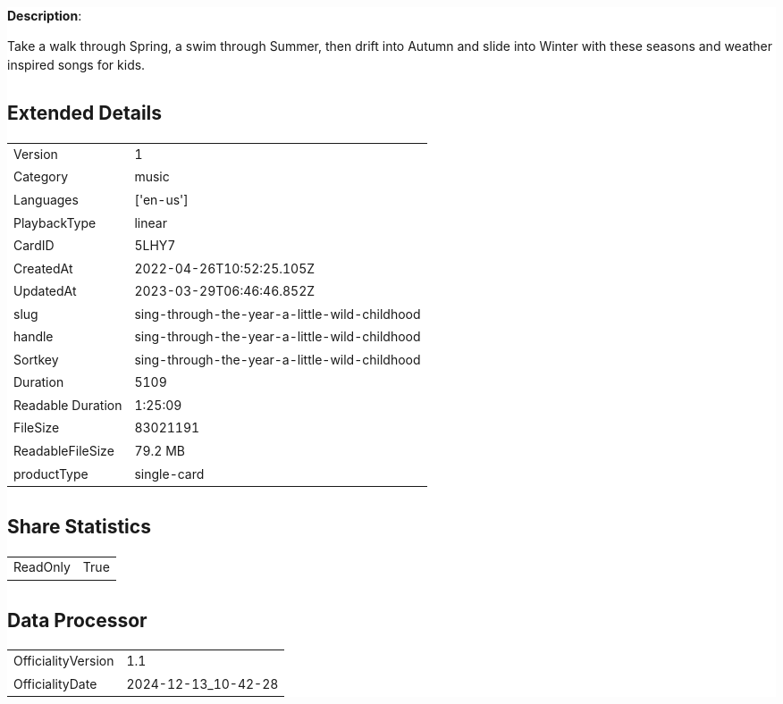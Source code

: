 **Description**:

Take a walk through Spring, a swim through Summer, then drift into Autumn and slide into Winter with these seasons and weather inspired songs for kids.


## Extended Details

|  |  |
| - | - |
| Version | 1 |
| Category | music |
| Languages | ['en-us'] |
| PlaybackType | linear |
| CardID | 5LHY7 |
| CreatedAt | 2022-04-26T10:52:25.105Z |
| UpdatedAt | 2023-03-29T06:46:46.852Z |
| slug | sing-through-the-year-a-little-wild-childhood |
| handle | sing-through-the-year-a-little-wild-childhood |
| Sortkey | sing-through-the-year-a-little-wild-childhood |
| Duration | 5109 |
| Readable Duration | 1:25:09 |
| FileSize | 83021191 |
| ReadableFileSize | 79.2 MB |
| productType | single-card |


## Share Statistics

|  |  |
| - | - |
| ReadOnly | True |


## Data Processor

|  |  |
| - | - |
| OfficialityVersion | 1.1
| OfficialityDate | 2024-12-13_10-42-28
